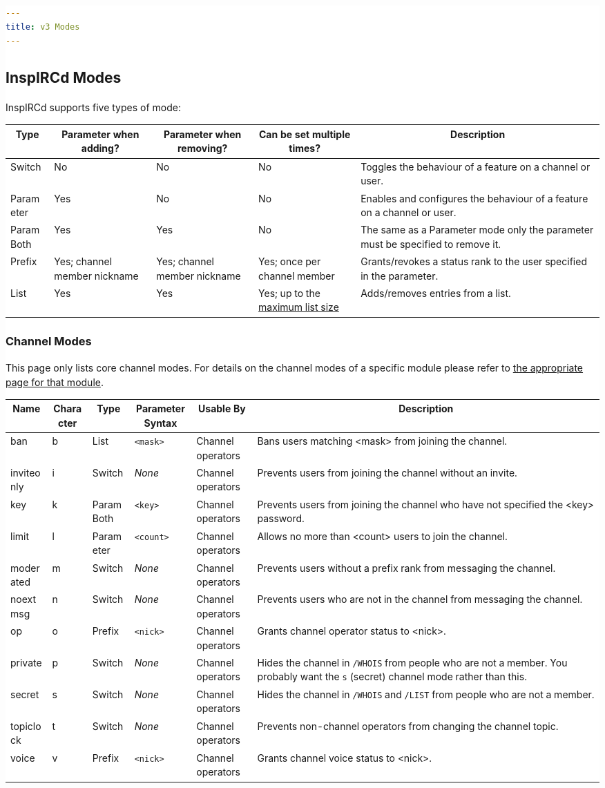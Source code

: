 ```yaml
---
title: v3 Modes
---
```


## InspIRCd Modes

InspIRCd supports five types of mode:

Type      | Parameter when adding?       | Parameter when removing?     | Can be set multiple times?                                        | Description
--------- | ---------------------------- | ---------------------------- | ----------------------------------------------------------------- | -----------
Switch    | No                           | No                           | No                                                                | Toggles the behaviour of a feature on a channel or user.
Parameter | Yes                          | No                           | No                                                                | Enables and configures the behaviour of a feature on a channel or user.
ParamBoth | Yes                          | Yes                          | No                                                                | The same as a Parameter mode only the parameter must be specified to remove it.
Prefix    | Yes; channel member nickname | Yes; channel member nickname | Yes; once per channel member                                      | Grants/revokes a status rank to the user specified in the parameter.
List      | Yes                          | Yes                          | Yes; up to the [maximum list size](/3/configuration/#ltmaxlistgt) | Adds/removes entries from a list.

### Channel Modes

This page only lists core channel modes. For details on the channel modes of a specific module please refer to [the appropriate page for that module](/3/modules).

Name       | Character | Type      | Parameter Syntax | Usable By         | Description
---------- | --------- | --------- | ---------------- | ----------------- | -----------
ban        | b         | List      | `<mask>`         | Channel operators | Bans users matching &lt;mask&gt; from joining the channel.
inviteonly | i         | Switch    | *None*           | Channel operators | Prevents users from joining the channel without an invite.
key        | k         | ParamBoth | `<key>`          | Channel operators | Prevents users from joining the channel who have not specified the &lt;key&gt; password.
limit      | l         | Parameter | `<count>`        | Channel operators | Allows no more than &lt;count&gt; users to join the channel.
moderated  | m         | Switch    | *None*           | Channel operators | Prevents users without a prefix rank from messaging the channel.
noextmsg   | n         | Switch    | *None*           | Channel operators | Prevents users who are not in the channel from messaging the channel.
op         | o         | Prefix    | `<nick>`         | Channel operators | Grants channel operator status to &lt;nick&gt;.
private    | p         | Switch    | *None*           | Channel operators | Hides the channel in `/WHOIS` from people who are not a member. You probably want the `s` (secret) channel mode rather than this.
secret     | s         | Switch    | *None*           | Channel operators | Hides the channel in `/WHOIS` and `/LIST` from people who are not a member.
topiclock  | t         | Switch    | *None*           | Channel operators | Prevents non-channel operators from changing the channel topic.
voice      | v         | Prefix    | `<nick>`         | Channel operators | Grants channel voice status to &lt;nick&gt;.
